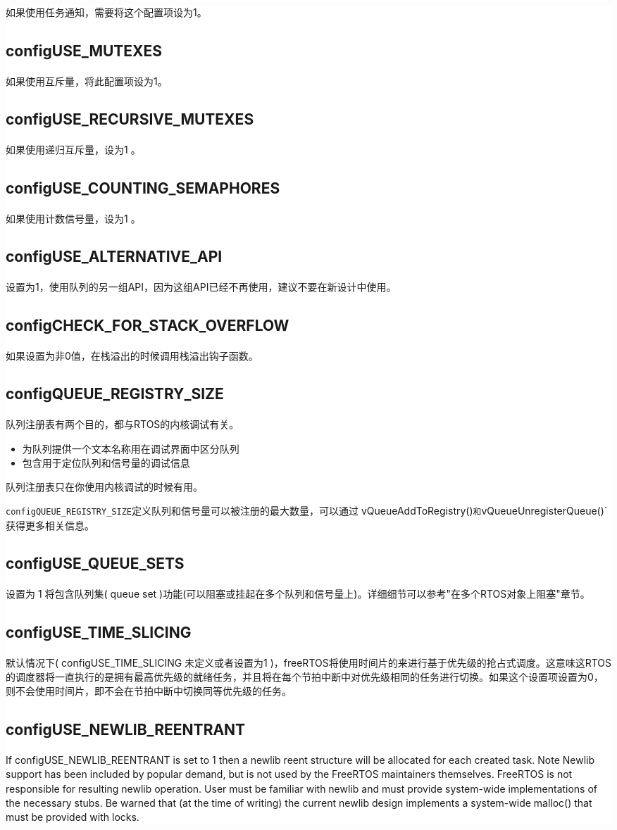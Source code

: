 如果使用任务通知，需要将这个配置项设为1。

## configUSE_MUTEXES

如果使用互斥量，将此配置项设为1。

## configUSE_RECURSIVE_MUTEXES

如果使用递归互斥量，设为1 。

## configUSE_COUNTING_SEMAPHORES

如果使用计数信号量，设为1 。

## configUSE_ALTERNATIVE_API

设置为1，使用队列的另一组API，因为这组API已经不再使用，建议不要在新设计中使用。

## configCHECK_FOR_STACK_OVERFLOW

如果设置为非0值，在栈溢出的时候调用栈溢出钩子函数。

## configQUEUE_REGISTRY_SIZE

队列注册表有两个目的，都与RTOS的内核调试有关。

- 为队列提供一个文本名称用在调试界面中区分队列
- 包含用于定位队列和信号量的调试信息

队列注册表只在你使用内核调试的时候有用。

`configQUEUE_REGISTRY_SIZE`定义队列和信号量可以被注册的最大数量，可以通过 vQueueAddToRegistry()`和`vQueueUnregisterQueue()`获得更多相关信息。

## configUSE_QUEUE_SETS

设置为 1 将包含队列集( queue set )功能(可以阻塞或挂起在多个队列和信号量上)。详细细节可以参考"在多个RTOS对象上阻塞"章节。

## configUSE_TIME_SLICING

默认情况下( configUSE_TIME_SLICING 未定义或者设置为1 )，freeRTOS将使用时间片的来进行基于优先级的抢占式调度。这意味这RTOS的调度器将一直执行的是拥有最高优先级的就绪任务，并且将在每个节拍中断中对优先级相同的任务进行切换。如果这个设置项设置为0，则不会使用时间片，即不会在节拍中断中切换同等优先级的任务。

## configUSE_NEWLIB_REENTRANT

If configUSE_NEWLIB_REENTRANT is set to 1 then a newlib reent structure will be allocated for each created task. Note Newlib support has been included by popular demand, but is not used by the FreeRTOS maintainers themselves. FreeRTOS is not responsible for resulting newlib operation. User must be familiar with newlib and must provide system-wide implementations of the necessary stubs. Be warned that (at the time of writing) the current newlib design implements a system-wide malloc() that must be provided with locks.

